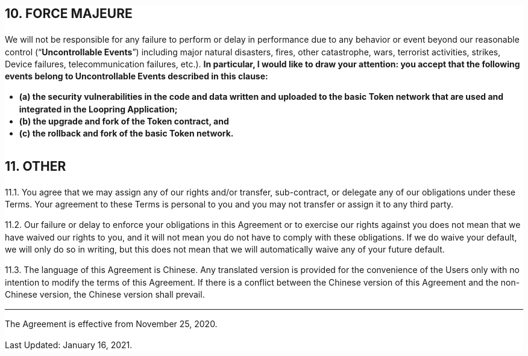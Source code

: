 
## 10. FORCE MAJEURE
We will not be responsible for any failure to perform or delay in performance due to any behavior or event beyond our reasonable control (“**Uncontrollable Events**”) including major natural disasters, fires, other catastrophe, wars, terrorist activities, strikes, Device failures, telecommunication failures, etc.).  **In particular, I would like to draw your attention: you accept that the following events belong to Uncontrollable Events described in this clause:**

 - **(a) the security vulnerabilities in the code and data written and uploaded to the basic Token network that are used and integrated in the Loopring Application;**
 - **(b) the upgrade and fork of the Token contract, and**
 - **(c) the rollback and fork of the basic Token network.**


## 11. OTHER

11.1. You agree that we may assign any of our rights and/or transfer, sub-contract, or delegate any of our obligations under these Terms.  Your agreement to these Terms is personal to you and you may not transfer or assign it to any third party.

11.2. Our failure or delay to enforce your obligations in this Agreement or to exercise our rights against you does not mean that we have waived our rights to you, and it will not mean you do not have to comply with these obligations. If we do waive your default, we will only do so in writing, but this does not mean that we will automatically waive any of your future default.

11.3. The language of this Agreement is Chinese.  Any translated version is provided for the convenience of the Users only with no intention to modify the terms of this Agreement.  If there is a conflict between the Chinese version of this Agreement and the non-Chinese version, the Chinese version shall prevail.

---

The Agreement is effective from November 25, 2020.

Last Updated: January 16, 2021.